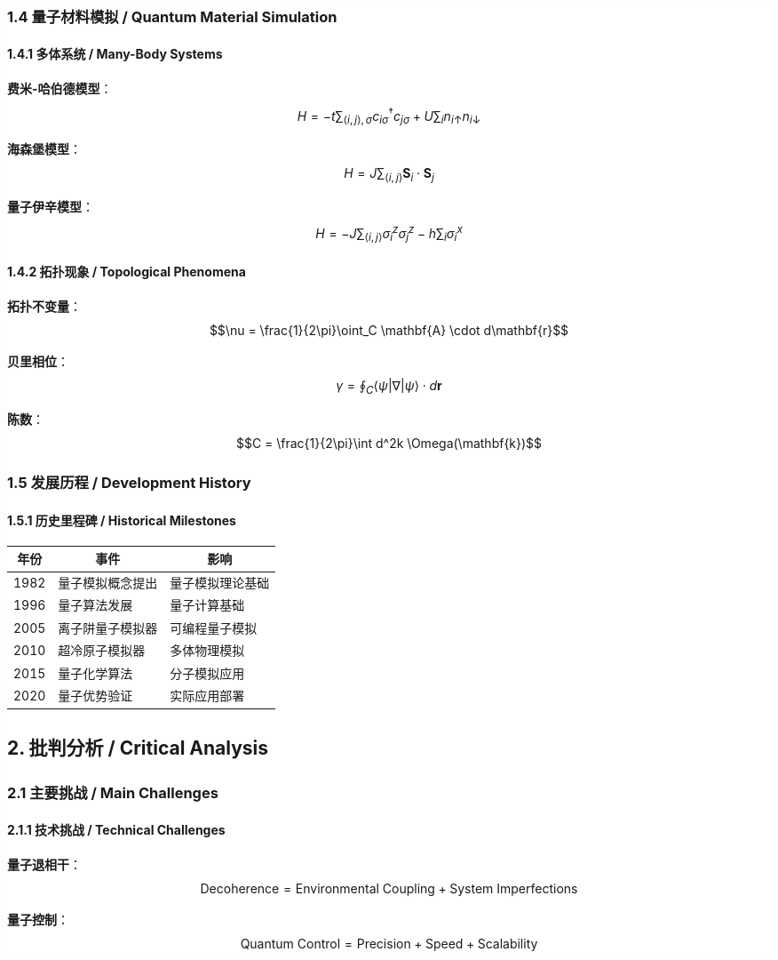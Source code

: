 ### 1.4 量子材料模拟 / Quantum Material Simulation

#### 1.4.1 多体系统 / Many-Body Systems

**费米-哈伯德模型**：
$$H = -t\sum_{\langle i,j\rangle,\sigma} c_{i\sigma}^\dagger c_{j\sigma} + U\sum_i n_{i\uparrow}n_{i\downarrow}$$

**海森堡模型**：
$$H = J\sum_{\langle i,j\rangle} \mathbf{S}_i \cdot \mathbf{S}_j$$

**量子伊辛模型**：
$$H = -J\sum_{\langle i,j\rangle} \sigma_i^z\sigma_j^z - h\sum_i \sigma_i^x$$

#### 1.4.2 拓扑现象 / Topological Phenomena

**拓扑不变量**：
$$\nu = \frac{1}{2\pi}\oint_C \mathbf{A} \cdot d\mathbf{r}$$

**贝里相位**：
$$\gamma = \oint_C \langle\psi|\nabla|\psi\rangle \cdot d\mathbf{r}$$

**陈数**：
$$C = \frac{1}{2\pi}\int d^2k \Omega(\mathbf{k})$$

### 1.5 发展历程 / Development History

#### 1.5.1 历史里程碑 / Historical Milestones

| 年份 | 事件 | 影响 |
|------|------|------|
| 1982 | 量子模拟概念提出 | 量子模拟理论基础 |
| 1996 | 量子算法发展 | 量子计算基础 |
| 2005 | 离子阱量子模拟器 | 可编程量子模拟 |
| 2010 | 超冷原子模拟器 | 多体物理模拟 |
| 2015 | 量子化学算法 | 分子模拟应用 |
| 2020 | 量子优势验证 | 实际应用部署 |

## 2. 批判分析 / Critical Analysis

### 2.1 主要挑战 / Main Challenges

#### 2.1.1 技术挑战 / Technical Challenges

**量子退相干**：
$$\text{Decoherence} = \text{Environmental Coupling} + \text{System Imperfections}$$

**量子控制**：
$$\text{Quantum Control} = \text{Precision} + \text{Speed} + \text{Scalability}$$
